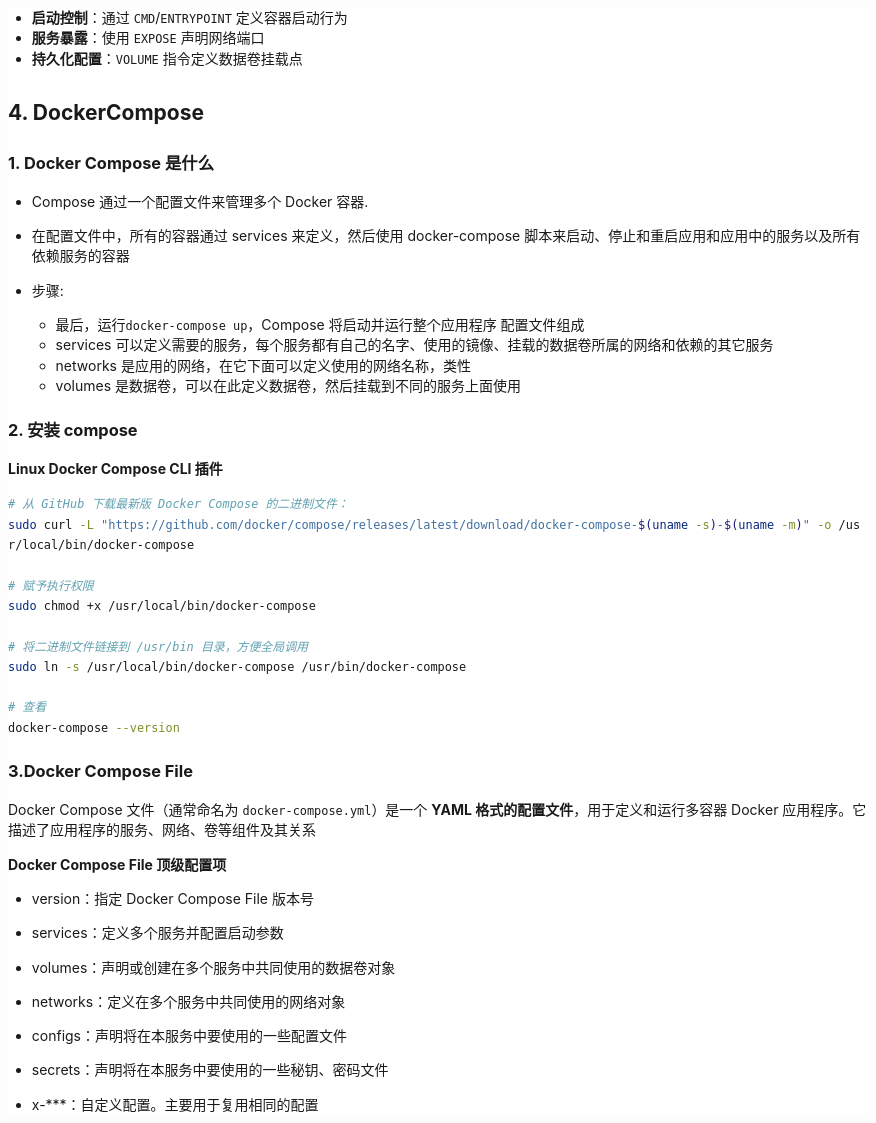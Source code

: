 - **启动控制**：通过 `CMD`/`ENTRYPOINT` 定义容器启动行为
- **服务暴露**：使用 `EXPOSE` 声明网络端口
- **持久化配置**：`VOLUME` 指令定义数据卷挂载点

## 4. DockerCompose

### 1. Docker Compose 是什么

- Compose 通过一个配置文件来管理多个 Docker 容器.
- 在配置文件中，所有的容器通过 services 来定义，然后使用 docker-compose 脚本来启动、停止和重启应用和应用中的服务以及所有依赖服务的容器

- 步骤:
  - 最后，运行`docker-compose up`，Compose 将启动并运行整个应用程序 配置文件组成
  - services 可以定义需要的服务，每个服务都有自己的名字、使用的镜像、挂载的数据卷所属的网络和依赖的其它服务
  - networks 是应用的网络，在它下面可以定义使用的网络名称，类性
  - volumes 是数据卷，可以在此定义数据卷，然后挂载到不同的服务上面使用

### 2. 安装 compose

**Linux Docker Compose CLI 插件**

```bash
# 从 GitHub 下载最新版 Docker Compose 的二进制文件：
sudo curl -L "https://github.com/docker/compose/releases/latest/download/docker-compose-$(uname -s)-$(uname -m)" -o /usr/local/bin/docker-compose

# 赋予执行权限
sudo chmod +x /usr/local/bin/docker-compose

# 将二进制文件链接到 /usr/bin 目录，方便全局调用
sudo ln -s /usr/local/bin/docker-compose /usr/bin/docker-compose

# 查看
docker-compose --version


```

### 3.Docker Compose File

Docker Compose 文件（通常命名为 `docker-compose.yml`）是一个 **YAML 格式的配置文件**，用于定义和运行多容器 Docker 应用程序。它描述了应用程序的服务、网络、卷等组件及其关系

**Docker Compose File 顶级配置项**

- version：指定 Docker Compose File 版本号

- services：定义多个服务并配置启动参数
- volumes：声明或创建在多个服务中共同使用的数据卷对象

- networks：定义在多个服务中共同使用的网络对象

- configs：声明将在本服务中要使用的一些配置文件

- secrets：声明将在本服务中要使用的一些秘钥、密码文件
- x-\*\*\*：自定义配置。主要用于复用相同的配置
